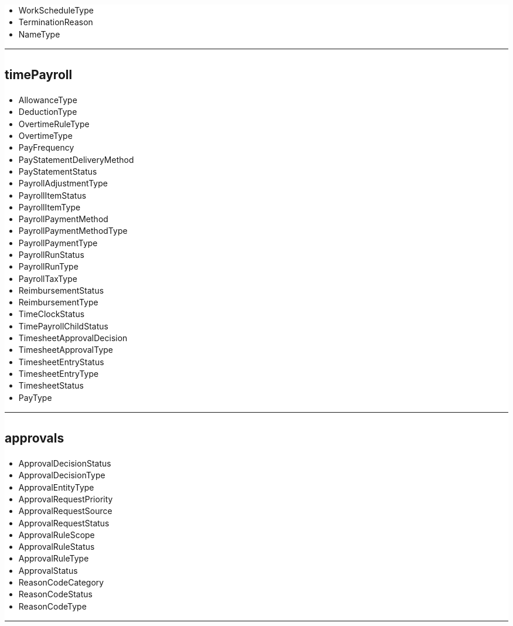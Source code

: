 - WorkScheduleType
- TerminationReason
- NameType

---

## timePayroll

- AllowanceType
- DeductionType
- OvertimeRuleType
- OvertimeType
- PayFrequency
- PayStatementDeliveryMethod
- PayStatementStatus
- PayrollAdjustmentType
- PayrollItemStatus
- PayrollItemType
- PayrollPaymentMethod
- PayrollPaymentMethodType
- PayrollPaymentType
- PayrollRunStatus
- PayrollRunType
- PayrollTaxType
- ReimbursementStatus
- ReimbursementType
- TimeClockStatus
- TimePayrollChildStatus
- TimesheetApprovalDecision
- TimesheetApprovalType
- TimesheetEntryStatus
- TimesheetEntryType
- TimesheetStatus
- PayType

---

## approvals

- ApprovalDecisionStatus
- ApprovalDecisionType
- ApprovalEntityType
- ApprovalRequestPriority
- ApprovalRequestSource
- ApprovalRequestStatus
- ApprovalRuleScope
- ApprovalRuleStatus
- ApprovalRuleType
- ApprovalStatus
- ReasonCodeCategory
- ReasonCodeStatus
- ReasonCodeType

---